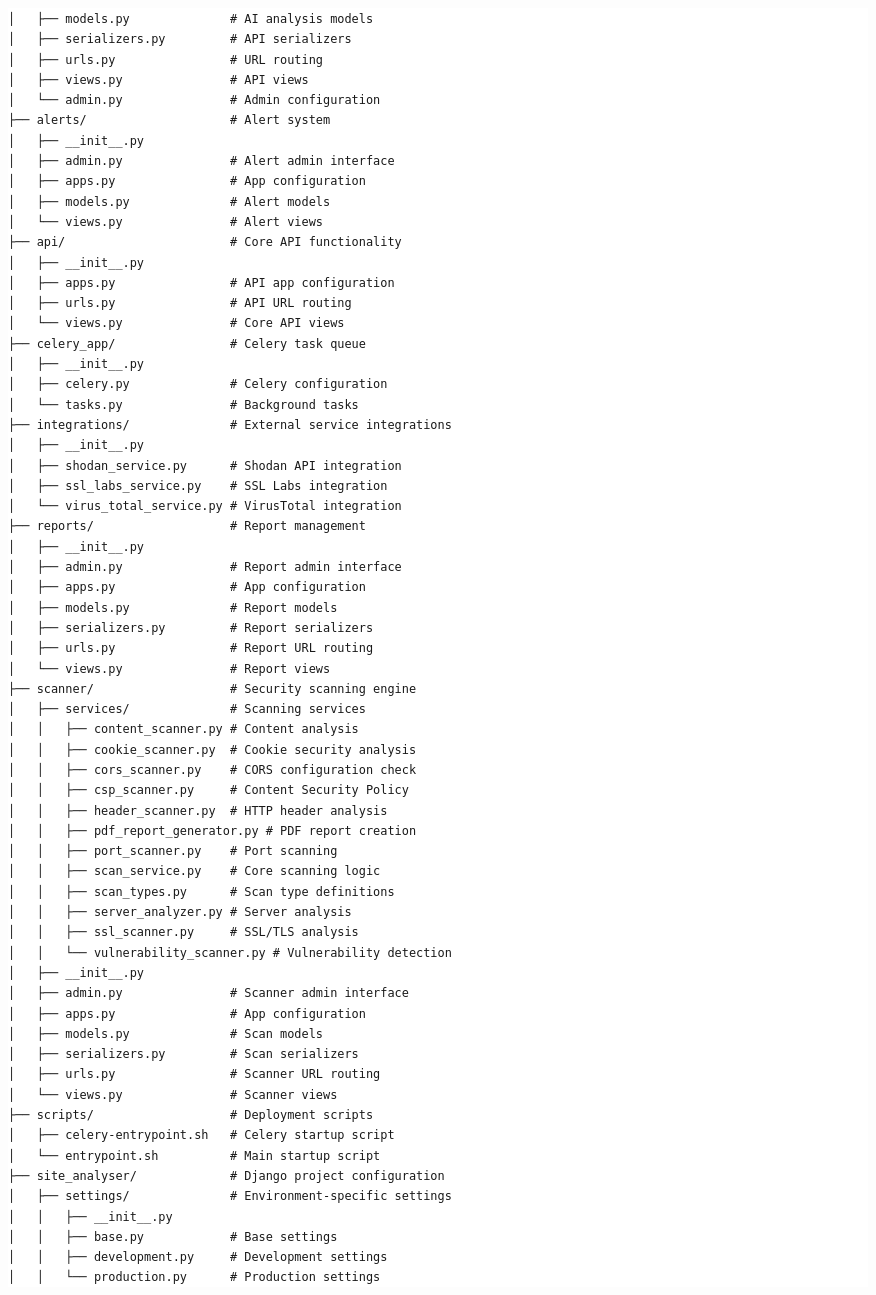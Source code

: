 ```
│   ├── models.py              # AI analysis models
│   ├── serializers.py         # API serializers
│   ├── urls.py                # URL routing
│   ├── views.py               # API views
│   └── admin.py               # Admin configuration
├── alerts/                    # Alert system
│   ├── __init__.py
│   ├── admin.py               # Alert admin interface
│   ├── apps.py                # App configuration
│   ├── models.py              # Alert models
│   └── views.py               # Alert views
├── api/                       # Core API functionality
│   ├── __init__.py
│   ├── apps.py                # API app configuration
│   ├── urls.py                # API URL routing
│   └── views.py               # Core API views
├── celery_app/                # Celery task queue
│   ├── __init__.py
│   ├── celery.py              # Celery configuration
│   └── tasks.py               # Background tasks
├── integrations/              # External service integrations
│   ├── __init__.py
│   ├── shodan_service.py      # Shodan API integration
│   ├── ssl_labs_service.py    # SSL Labs integration
│   └── virus_total_service.py # VirusTotal integration
├── reports/                   # Report management
│   ├── __init__.py
│   ├── admin.py               # Report admin interface
│   ├── apps.py                # App configuration
│   ├── models.py              # Report models
│   ├── serializers.py         # Report serializers
│   ├── urls.py                # Report URL routing
│   └── views.py               # Report views
├── scanner/                   # Security scanning engine
│   ├── services/              # Scanning services
│   │   ├── content_scanner.py # Content analysis
│   │   ├── cookie_scanner.py  # Cookie security analysis
│   │   ├── cors_scanner.py    # CORS configuration check
│   │   ├── csp_scanner.py     # Content Security Policy
│   │   ├── header_scanner.py  # HTTP header analysis
│   │   ├── pdf_report_generator.py # PDF report creation
│   │   ├── port_scanner.py    # Port scanning
│   │   ├── scan_service.py    # Core scanning logic
│   │   ├── scan_types.py      # Scan type definitions
│   │   ├── server_analyzer.py # Server analysis
│   │   ├── ssl_scanner.py     # SSL/TLS analysis
│   │   └── vulnerability_scanner.py # Vulnerability detection
│   ├── __init__.py
│   ├── admin.py               # Scanner admin interface
│   ├── apps.py                # App configuration
│   ├── models.py              # Scan models
│   ├── serializers.py         # Scan serializers
│   ├── urls.py                # Scanner URL routing
│   └── views.py               # Scanner views
├── scripts/                   # Deployment scripts
│   ├── celery-entrypoint.sh   # Celery startup script
│   └── entrypoint.sh          # Main startup script
├── site_analyser/             # Django project configuration
│   ├── settings/              # Environment-specific settings
│   │   ├── __init__.py
│   │   ├── base.py            # Base settings
│   │   ├── development.py     # Development settings
│   │   └── production.py      # Production settings
```